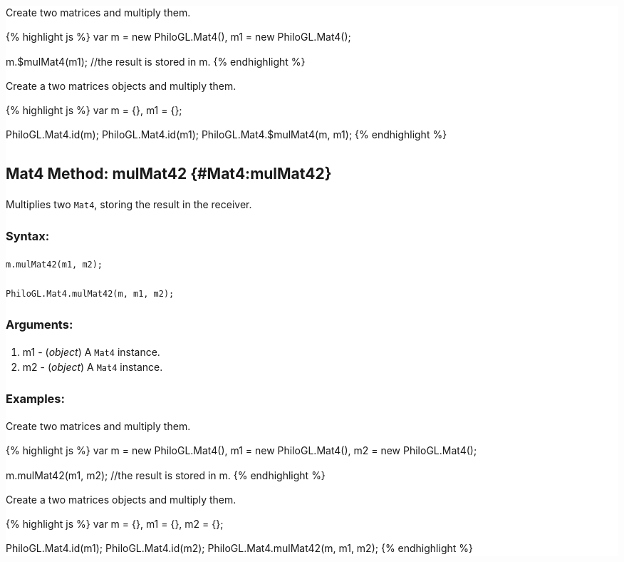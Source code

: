 Create two matrices and multiply them.

{% highlight js %}
  var m = new PhiloGL.Mat4(),
      m1 = new PhiloGL.Mat4();

  m.$mulMat4(m1); //the result is stored in m.
{% endhighlight %}

Create a two matrices objects and multiply them.

{% highlight js %}
  var m = {},
      m1 = {};

  PhiloGL.Mat4.id(m);
  PhiloGL.Mat4.id(m1);
  PhiloGL.Mat4.$mulMat4(m, m1);
{% endhighlight %}


Mat4 Method: mulMat42 {#Mat4:mulMat42}
-------------------------------------

Multiplies two `Mat4`, storing the result in the receiver.

### Syntax:

	m.mulMat42(m1, m2);
    
    PhiloGL.Mat4.mulMat42(m, m1, m2);

### Arguments:

1. m1 - (*object*) A `Mat4` instance.
2. m2 - (*object*) A `Mat4` instance.

### Examples:

Create two matrices and multiply them.

{% highlight js %}
  var m = new PhiloGL.Mat4(),
      m1 = new PhiloGL.Mat4(),
      m2 = new PhiloGL.Mat4();

  m.mulMat42(m1, m2); //the result is stored in m.
{% endhighlight %}

Create a two matrices objects and multiply them.

{% highlight js %}
  var m = {},
      m1 = {},
      m2 = {};

  PhiloGL.Mat4.id(m1);
  PhiloGL.Mat4.id(m2);
  PhiloGL.Mat4.mulMat42(m, m1, m2);
{% endhighlight %}
